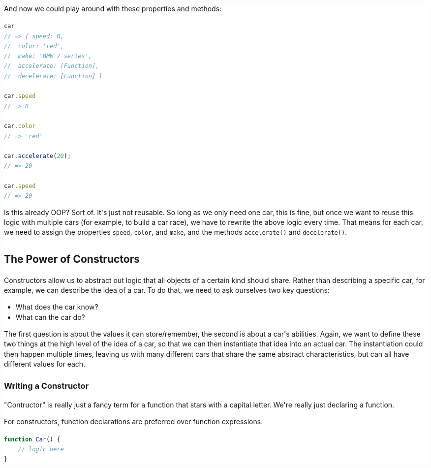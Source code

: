 And now we could play around with these properties and methods:

```javascript
car
// => { speed: 0,
//  color: 'red',
//  make: 'BMW 7 series',
//  accelerate: [Function],
//  decelerate: [Function] }

car.speed
// => 0

car.color
// => 'red'

car.accelerate(20);
// => 20

car.speed
// => 20
```

Is this already OOP? Sort of. It's just not reusable. So long as we only need one car, this is fine, but once we want to reuse this logic with multiple cars (for example, to build a car race), we have to rewrite the above logic every time. That means for each car, we need to assign the properties `speed`, `color`, and `make`, and the methods `accelerate()` and `decelerate()`.

## The Power of Constructors
Constructors allow us to abstract out logic that all objects of a certain kind should share. Rather than describing a specific car, for example, we can describe the idea of a car. To do that, we need to ask ourselves two key questions:

- What does the car know?
- What can the car do?

The first question is about the values it can store/remember, the second is about a car's abilities. Again, we want to define these two things at the high level of the idea of a car, so that we can then instantiate that idea into an actual car. The instantiation could then happen multiple times, leaving us with many different cars that share the same abstract characteristics, but can all have different values for each.

### Writing a Constructor
"Contructor" is really just a fancy term for a function that stars with a capital letter. We're really just declaring a function.

For constructors, function declarations are preferred over function expressions:

```javascript
function Car() {
    // logic here
}
```
